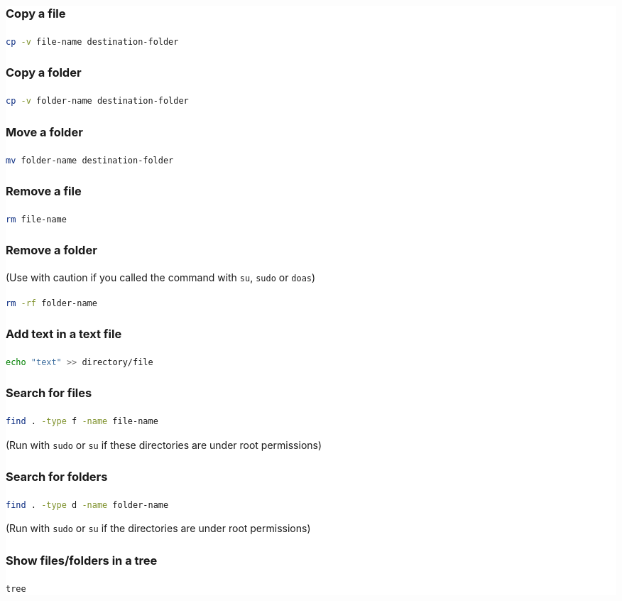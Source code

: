 ### Copy a file

```sh
cp -v file-name destination-folder
```

### Copy a folder

```sh
cp -v folder-name destination-folder
```

### Move a folder
```sh
mv folder-name destination-folder
```

### Remove a file

```sh
rm file-name
```

### Remove a folder

(Use with caution if you called the command with `su`, `sudo` or `doas`)

```sh
rm -rf folder-name
```

### Add text in a text file

```sh
echo "text" >> directory/file
```

### Search for files

```sh
find . -type f -name file-name
```

(Run with `sudo` or `su` if these directories are under root permissions)

### Search for folders

```sh
find . -type d -name folder-name
```

(Run with `sudo` or `su` if the directories are under root permissions)

### Show files/folders in a tree

```sh
tree
```
